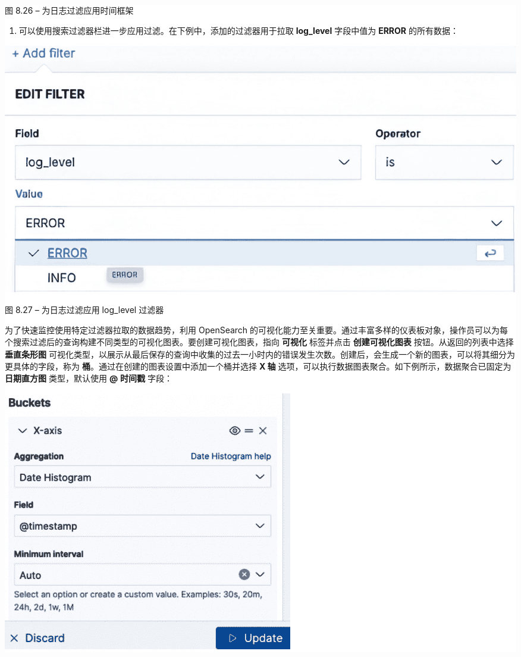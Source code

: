 图 8.26 – 为日志过滤应用时间框架

1.  可以使用搜索过滤器栏进一步应用过滤。在下例中，添加的过滤器用于拉取 **log_level** 字段中值为 **ERROR** 的所有数据：

![图 8.27 – 为日志过滤应用 log_level 过滤器](img/B21716_08_27.jpg)

图 8.27 – 为日志过滤应用 log_level 过滤器

为了快速监控使用特定过滤器拉取的数据趋势，利用 OpenSearch 的可视化能力至关重要。通过丰富多样的仪表板对象，操作员可以为每个搜索过滤后的查询构建不同类型的可视化图表。要创建可视化图表，指向 **可视化** 标签并点击 **创建可视化图表** 按钮。从返回的列表中选择 **垂直条形图** 可视化类型，以展示从最后保存的查询中收集的过去一小时内的错误发生次数。创建后，会生成一个新的图表，可以将其细分为更具体的字段，称为 **桶**。通过在创建的图表设置中添加一个桶并选择 **X 轴** 选项，可以执行数据图表聚合。如下例所示，数据聚合已固定为 **日期直方图** 类型，默认使用 **@** **时间戳** 字段：

![图 8.28 – 使用 OpenSearch 桶进行数据聚合](img/B21716_08_28.jpg)
